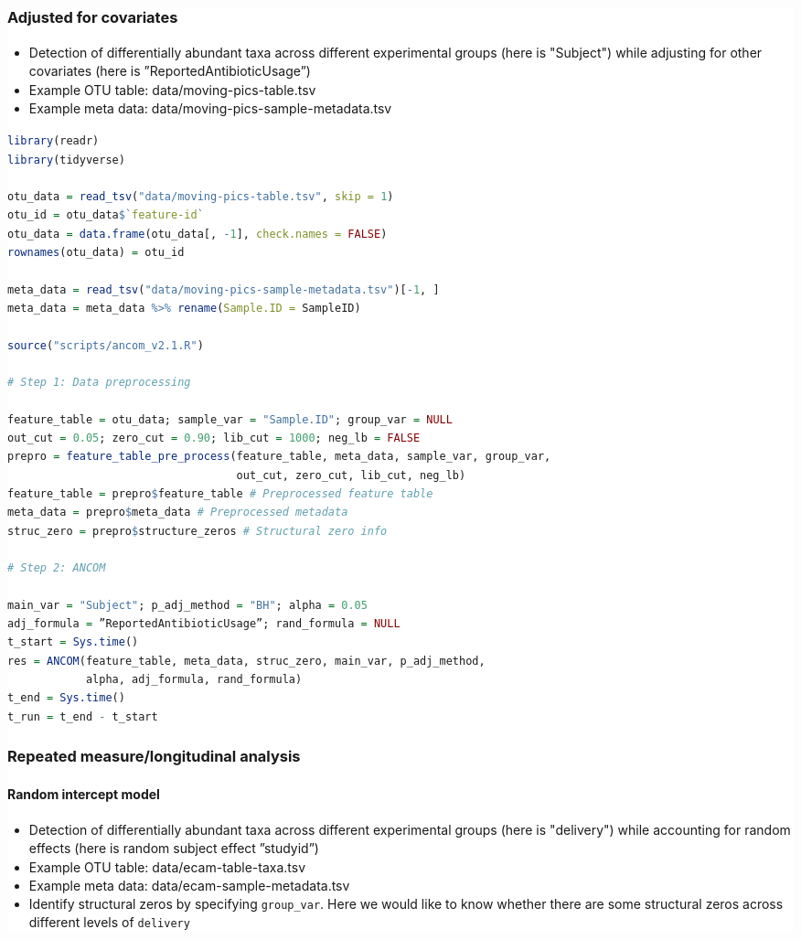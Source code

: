 ### Adjusted for covariates

* Detection of differentially abundant taxa across different experimental groups (here is "Subject") while adjusting for other covariates (here is ”ReportedAntibioticUsage”)
* Example OTU table: data/moving-pics-table.tsv
* Example meta data: data/moving-pics-sample-metadata.tsv

```r
library(readr)
library(tidyverse)

otu_data = read_tsv("data/moving-pics-table.tsv", skip = 1)
otu_id = otu_data$`feature-id`
otu_data = data.frame(otu_data[, -1], check.names = FALSE)
rownames(otu_data) = otu_id

meta_data = read_tsv("data/moving-pics-sample-metadata.tsv")[-1, ]
meta_data = meta_data %>% rename(Sample.ID = SampleID)

source("scripts/ancom_v2.1.R")

# Step 1: Data preprocessing

feature_table = otu_data; sample_var = "Sample.ID"; group_var = NULL
out_cut = 0.05; zero_cut = 0.90; lib_cut = 1000; neg_lb = FALSE
prepro = feature_table_pre_process(feature_table, meta_data, sample_var, group_var, 
                                   out_cut, zero_cut, lib_cut, neg_lb)
feature_table = prepro$feature_table # Preprocessed feature table
meta_data = prepro$meta_data # Preprocessed metadata
struc_zero = prepro$structure_zeros # Structural zero info

# Step 2: ANCOM

main_var = "Subject"; p_adj_method = "BH"; alpha = 0.05
adj_formula = ”ReportedAntibioticUsage”; rand_formula = NULL
t_start = Sys.time()
res = ANCOM(feature_table, meta_data, struc_zero, main_var, p_adj_method, 
            alpha, adj_formula, rand_formula)
t_end = Sys.time()
t_run = t_end - t_start
```

### Repeated measure/longitudinal analysis

#### Random intercept model

* Detection of differentially abundant taxa across different experimental groups (here is "delivery") while accounting for random effects (here is random subject effect ”studyid”)
* Example OTU table: data/ecam-table-taxa.tsv
* Example meta data: data/ecam-sample-metadata.tsv
* Identify structural zeros by specifying ```group_var```. Here we would like to know whether there are some structural zeros across different levels of ```delivery```
